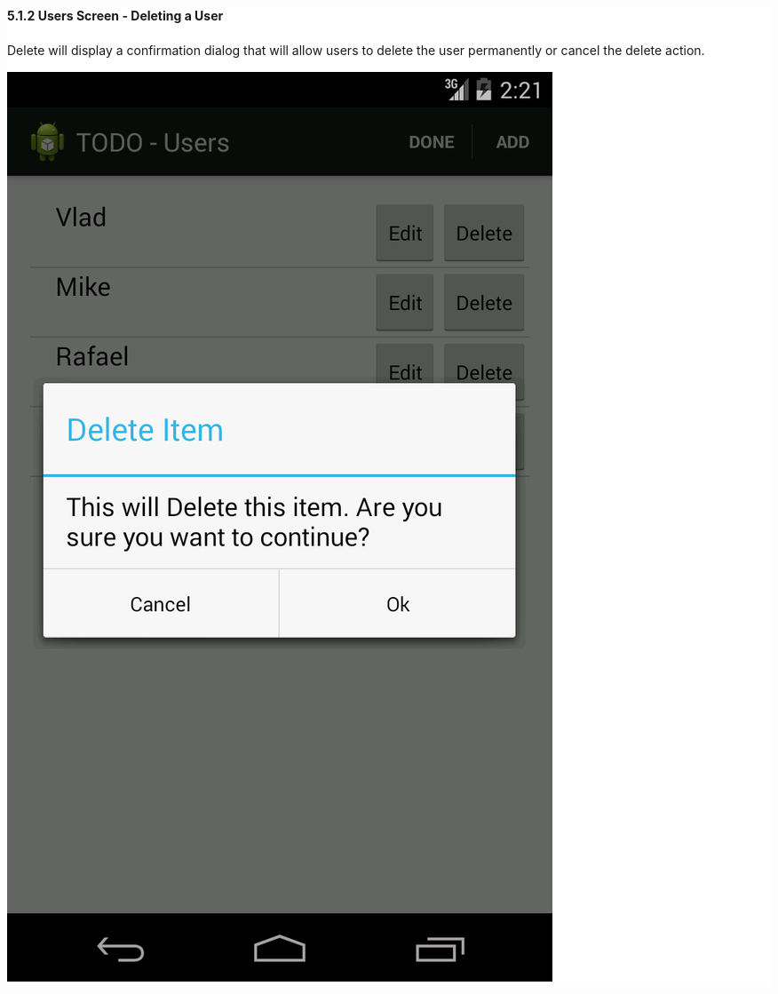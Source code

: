 #### 5.1.2 Users Screen - Deleting a User

Delete will display a confirmation dialog that will allow users to delete the user permanently or cancel the delete action.    

![alt text](images/screen_5_1_2.png "Initial Screen - Deleting a User")
